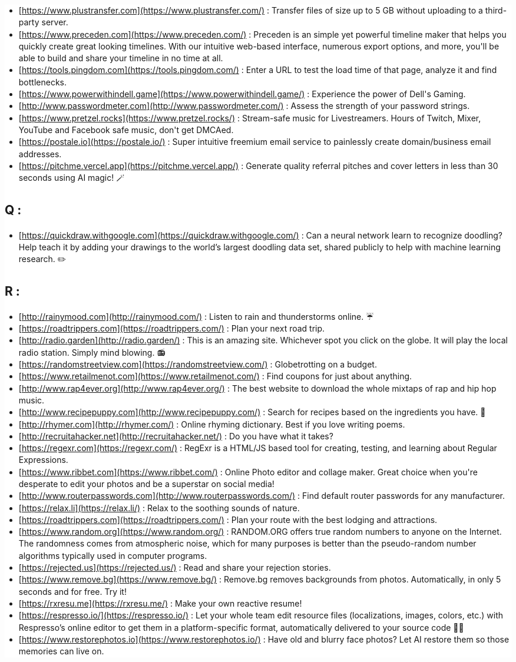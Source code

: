 * [https://www.plustransfer.com](https://www.plustransfer.com/) : Transfer files of size up to 5 GB without uploading to a third-party server.
* [https://www.preceden.com](https://www.preceden.com/) : Preceden is an simple yet powerful timeline maker that helps you quickly create great looking timelines. With our intuitive web-based interface, numerous export options, and more, you'll be able to build and share your timeline in no time at all.
* [https://tools.pingdom.com](https://tools.pingdom.com/) : Enter a URL to test the load time of that page, analyze it and find bottlenecks.
* [https://www.powerwithindell.game](https://www.powerwithindell.game/) : Experience the power of Dell's Gaming. 
* [http://www.passwordmeter.com](http://www.passwordmeter.com/) : Assess the strength of your password strings.
* [https://www.pretzel.rocks](https://www.pretzel.rocks/) : Stream-safe music for Livestreamers. Hours of Twitch, Mixer, YouTube and Facebook safe music, don't get DMCAed.
* [https://postale.io](https://postale.io/) : Super intuitive freemium email service to painlessly create domain/business email addresses.
* [https://pitchme.vercel.app](https://pitchme.vercel.app/) : Generate quality referral pitches and cover letters in less than 30 seconds using AI magic! 🪄

## Q :
* [https://quickdraw.withgoogle.com](https://quickdraw.withgoogle.com/) : Can a neural network learn to recognize doodling? Help teach it by adding your drawings to the world’s largest doodling data set, shared publicly to help with machine learning research. :pencil2:

## R : 
* [http://rainymood.com](http://rainymood.com/) : Listen to rain and thunderstorms online. :umbrella:
* [https://roadtrippers.com](https://roadtrippers.com/) : Plan your next road trip.
* [http://radio.garden](http://radio.garden/) : This is an amazing site. Whichever spot you click on the globe. It will play the local radio station. Simply mind blowing. :radio:
* [https://randomstreetview.com](https://randomstreetview.com/) : Globetrotting on a budget.
* [https://www.retailmenot.com](https://www.retailmenot.com/) : Find coupons for just about anything.
* [http://www.rap4ever.org](http://www.rap4ever.org/) : The best website to download the whole mixtaps of rap and hip hop music. 
* [http://www.recipepuppy.com](http://www.recipepuppy.com/) : Search for recipes based on the ingredients you have. :stew:
* [http://rhymer.com](http://rhymer.com/) : Online rhyming dictionary. Best if you love writing poems.
* [http://recruitahacker.net](http://recruitahacker.net/) : Do you have what it takes? 
* [https://regexr.com](https://regexr.com/) : RegExr is a HTML/JS based tool for creating, testing, and learning about Regular Expressions. 
* [https://www.ribbet.com](https://www.ribbet.com/) : Online Photo editor and collage maker. Great choice when you're desperate to edit your photos and be a superstar on social media!
* [http://www.routerpasswords.com](http://www.routerpasswords.com/) : Find default router passwords for any manufacturer.
* [https://relax.li](https://relax.li/) : Relax to the soothing sounds of nature.
* [https://roadtrippers.com](https://roadtrippers.com/) : Plan your route with the best lodging and attractions.
* [https://www.random.org](https://www.random.org/) : RANDOM.ORG offers true random numbers to anyone on the Internet. The randomness comes from atmospheric noise, which for many purposes is better than the pseudo-random number algorithms typically used in computer programs.
* [https://rejected.us](https://rejected.us/) : Read and share your rejection stories.
* [https://www.remove.bg](https://www.remove.bg/) : Remove.bg removes backgrounds from photos. Automatically, in only 5 seconds and for free. Try it!
* [https://rxresu.me](https://rxresu.me/) : Make your own reactive resume! 
* [https://respresso.io/](https://respresso.io/) : Let your whole team edit resource files (localizations, images, colors, etc.) with Respresso’s online editor to get them in a platform-specific format, automatically delivered to your source code 👨‍💻
* [https://www.restorephotos.io](https://www.restorephotos.io/) : Have old and blurry face photos? Let AI restore them so those memories can live on.
